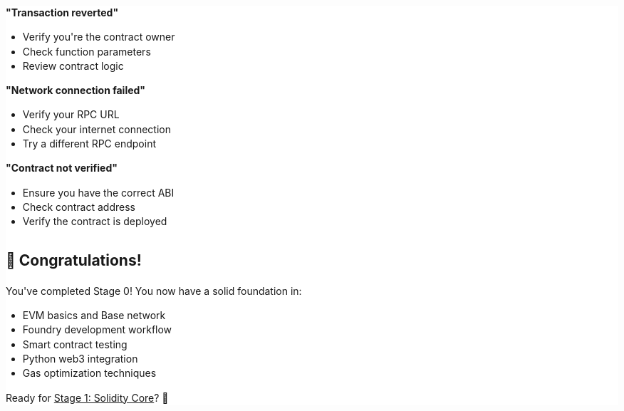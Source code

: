 **"Transaction reverted"**
- Verify you're the contract owner
- Check function parameters
- Review contract logic

**"Network connection failed"**
- Verify your RPC URL
- Check your internet connection
- Try a different RPC endpoint

**"Contract not verified"**
- Ensure you have the correct ABI
- Check contract address
- Verify the contract is deployed

## 🎉 Congratulations!

You've completed Stage 0! You now have a solid foundation in:
- EVM basics and Base network
- Foundry development workflow
- Smart contract testing
- Python web3 integration
- Gas optimization techniques

Ready for [Stage 1: Solidity Core](../stage1/README.md)? 🚀
